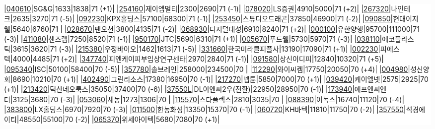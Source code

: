 |[040610](https://finance.daum.net/quotes/A040610)|SG&G|1633|1838|71 (+1)|
|[254160](https://finance.daum.net/quotes/A254160)|제이엠멀티|2300|2690|71 (-1)|
|[078020](https://finance.daum.net/quotes/A078020)|LS증권|4910|5000|71 (+2)|
|[267320](https://finance.daum.net/quotes/A267320)|나인테크|2635|3270|71 (-5)|
|[092230](https://finance.daum.net/quotes/A092230)|KPX홀딩스|57100|68300|71 (-1)|
|[253450](https://finance.daum.net/quotes/A253450)|스튜디오드래곤|37850|46900|71 (-2)|
|[090850](https://finance.daum.net/quotes/A090850)|현대이지웰|5640|6760|71 |
|[028670](https://finance.daum.net/quotes/A028670)|팬오션|3800|4135|71 (-2)|
|[068930](https://finance.daum.net/quotes/A068930)|디지털대성|6910|8240|71 (+2)|
|[000100](https://finance.daum.net/quotes/A000100)|유한양행|95700|111000|71 (-3)|
|[411080](https://finance.daum.net/quotes/A411080)|샌즈랩|7250|8520|71 (-1)|
|[950170](https://finance.daum.net/quotes/A950170)|JTC|5690|6310|71 (+1)|
|[005670](https://finance.daum.net/quotes/A005670)|푸드웰|5730|5970|71 (-3)|
|[038110](https://finance.daum.net/quotes/A038110)|에코플라스틱|3615|3620|71 (-3)|
|[215380](https://finance.daum.net/quotes/A215380)|우정바이오|1462|1613|71 (-5)|
|[331660](https://finance.daum.net/quotes/A331660)|한국미라클피플사|13190|17090|71 (+1)|
|[002230](https://finance.daum.net/quotes/A002230)|피에스텍|4000|4485|71 (+2)|
|[347740](https://finance.daum.net/quotes/A347740)|피엔케이피부임상연구센타|2970|2840|71 (-1)|
|[091580](https://finance.daum.net/quotes/A091580)|상신이디피|12840|10320|71 (+5)|
|[095340](https://finance.daum.net/quotes/A095340)|ISC|50100|58400|70 (-5)|
|[357780](https://finance.daum.net/quotes/A357780)|솔브레인|258000|234500|70 |
|[112290](https://finance.daum.net/quotes/A112290)|와이씨켐|17750|20050|70 (+4)|
|[004980](https://finance.daum.net/quotes/A004980)|성신양회|8690|10210|70 (+1)|
|[402490](https://finance.daum.net/quotes/A402490)|그린리소스|17380|16950|70 (-1)|
|[217270](https://finance.daum.net/quotes/A217270)|넵튠|5850|7000|70 (+1)|
|[039420](https://finance.daum.net/quotes/A039420)|케이엘넷|2575|2925|70 (+1)|
|[213420](https://finance.daum.net/quotes/A213420)|덕산네오룩스|35050|37400|70 (-6)|
|[37550L](https://finance.daum.net/quotes/A37550L)|DL이앤씨2우(전환)|22950|28950|70 (-1)|
|[173940](https://finance.daum.net/quotes/A173940)|에프엔씨엔터|3125|3680|70 (-3)|
|[053060](https://finance.daum.net/quotes/A053060)|세동|1273|1306|70 |
|[115570](https://finance.daum.net/quotes/A115570)|스타플렉스|2810|3035|70 |
|[088390](https://finance.daum.net/quotes/A088390)|이녹스|16740|11120|70 (-4)|
|[383800](https://finance.daum.net/quotes/A383800)|LX홀딩스|6970|7920|70 (-3)|
|[011500](https://finance.daum.net/quotes/A011500)|한농화성|13350|15370|70 (-1)|
|[060720](https://finance.daum.net/quotes/A060720)|KH바텍|11810|11750|70 (-2)|
|[357550](https://finance.daum.net/quotes/A357550)|석경에이티|48550|55100|70 (-2)|
|[065370](https://finance.daum.net/quotes/A065370)|위세아이텍|5680|7080|70 (+1)|